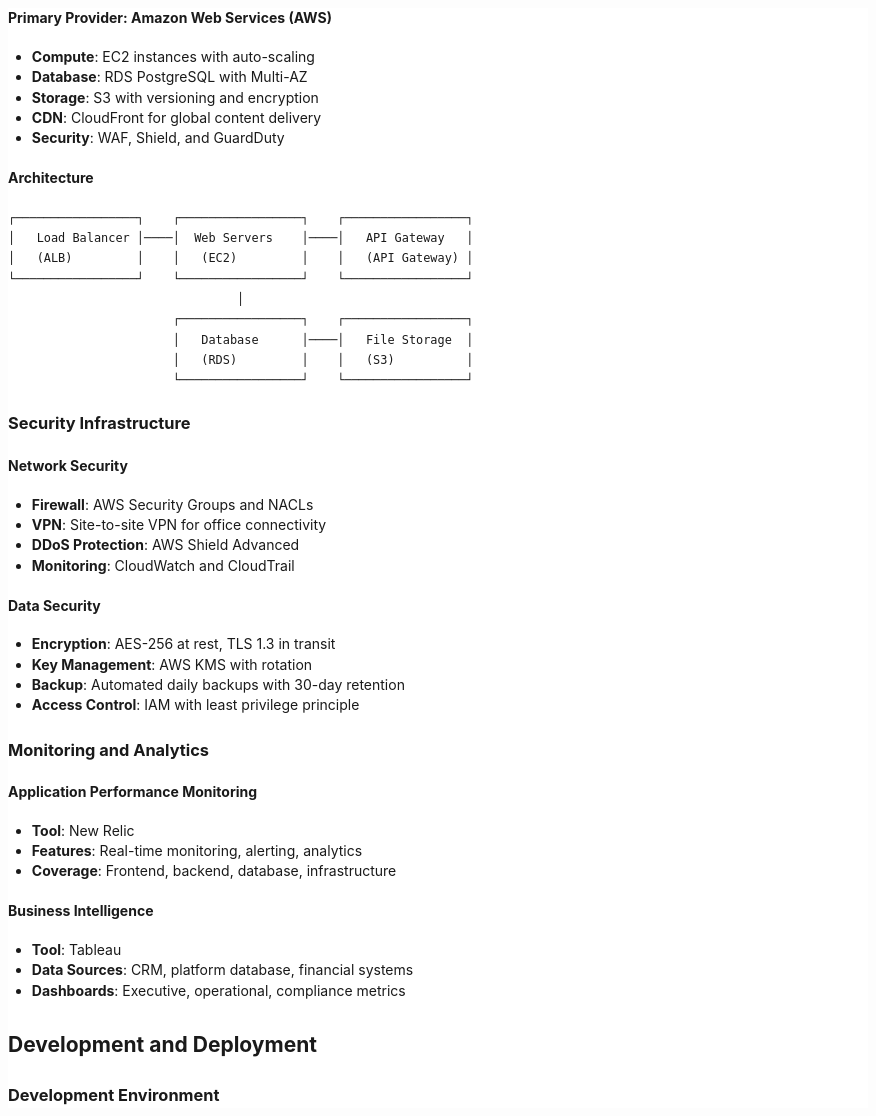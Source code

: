 #### Primary Provider: Amazon Web Services (AWS)
- **Compute**: EC2 instances with auto-scaling
- **Database**: RDS PostgreSQL with Multi-AZ
- **Storage**: S3 with versioning and encryption
- **CDN**: CloudFront for global content delivery
- **Security**: WAF, Shield, and GuardDuty

#### Architecture
```
┌─────────────────┐    ┌─────────────────┐    ┌─────────────────┐
│   Load Balancer │────│  Web Servers    │────│   API Gateway   │
│   (ALB)         │    │   (EC2)         │    │   (API Gateway) │
└─────────────────┘    └─────────────────┘    └─────────────────┘
                                │
                       ┌─────────────────┐    ┌─────────────────┐
                       │   Database      │────│   File Storage  │
                       │   (RDS)         │    │   (S3)          │
                       └─────────────────┘    └─────────────────┘
```

### Security Infrastructure

#### Network Security
- **Firewall**: AWS Security Groups and NACLs
- **VPN**: Site-to-site VPN for office connectivity
- **DDoS Protection**: AWS Shield Advanced
- **Monitoring**: CloudWatch and CloudTrail

#### Data Security
- **Encryption**: AES-256 at rest, TLS 1.3 in transit
- **Key Management**: AWS KMS with rotation
- **Backup**: Automated daily backups with 30-day retention
- **Access Control**: IAM with least privilege principle

### Monitoring and Analytics

#### Application Performance Monitoring
- **Tool**: New Relic
- **Features**: Real-time monitoring, alerting, analytics
- **Coverage**: Frontend, backend, database, infrastructure

#### Business Intelligence
- **Tool**: Tableau
- **Data Sources**: CRM, platform database, financial systems
- **Dashboards**: Executive, operational, compliance metrics

## Development and Deployment

### Development Environment
